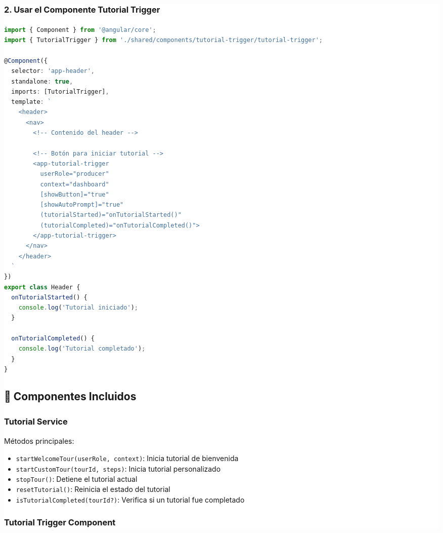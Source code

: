 ### 2. Usar el Componente Tutorial Trigger

```typescript
import { Component } from '@angular/core';
import { TutorialTrigger } from './shared/components/tutorial-trigger/tutorial-trigger';

@Component({
  selector: 'app-header',
  standalone: true,
  imports: [TutorialTrigger],
  template: `
    <header>
      <nav>
        <!-- Contenido del header -->
        
        <!-- Botón para iniciar tutorial -->
        <app-tutorial-trigger 
          userRole="producer"
          context="dashboard"
          [showButton]="true"
          [showAutoPrompt]="true"
          (tutorialStarted)="onTutorialStarted()"
          (tutorialCompleted)="onTutorialCompleted()">
        </app-tutorial-trigger>
      </nav>
    </header>
  `
})
export class Header {
  onTutorialStarted() {
    console.log('Tutorial iniciado');
  }

  onTutorialCompleted() {
    console.log('Tutorial completado');
  }
}
```

## 🧩 Componentes Incluidos

### Tutorial Service

Métodos principales:

- `startWelcomeTour(userRole, context)`: Inicia tutorial de bienvenida
- `startCustomTour(tourId, steps)`: Inicia tutorial personalizado
- `stopTour()`: Detiene el tutorial actual
- `resetTutorial()`: Reinicia el estado del tutorial
- `isTutorialCompleted(tourId?)`: Verifica si un tutorial fue completado

### Tutorial Trigger Component
